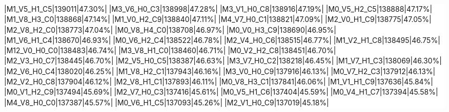 |M1_V5_H1_C5|139011|47.30%|
|M3_V6_H0_C3|138998|47.28%|
|M3_V1_H0_C8|138916|47.19%|
|M0_V5_H2_C5|138888|47.17%|
|M1_V8_H3_C0|138868|47.14%|
|M1_V0_H2_C9|138840|47.11%|
|M4_V7_H0_C1|138821|47.09%|
|M2_V0_H1_C9|138775|47.05%|
|M2_V8_H2_C0|138773|47.04%|
|M0_V8_H4_C0|138708|46.97%|
|M0_V0_H3_C9|138690|46.95%|
|M1_V6_H1_C4|138670|46.93%|
|M0_V6_H2_C4|138522|46.78%|
|M2_V4_H0_C6|138515|46.77%|
|M1_V2_H1_C8|138495|46.75%|
|M12_V0_H0_C0|138483|46.74%|
|M3_V8_H1_C0|138460|46.71%|
|M0_V2_H2_C8|138451|46.70%|
|M2_V3_H0_C7|138445|46.70%|
|M2_V5_H0_C5|138387|46.63%|
|M3_V7_H0_C2|138218|46.45%|
|M1_V7_H1_C3|138069|46.30%|
|M2_V6_H0_C4|138020|46.25%|
|M1_V8_H2_C1|137943|46.16%|
|M3_V0_H0_C9|137916|46.13%|
|M0_V7_H2_C3|137912|46.13%|
|M2_V2_H0_C8|137904|46.12%|
|M2_V8_H1_C1|137893|46.11%|
|M0_V8_H3_C1|137841|46.06%|
|M1_V1_H1_C9|137636|45.84%|
|M0_V1_H2_C9|137494|45.69%|
|M2_V7_H0_C3|137416|45.61%|
|M0_V5_H1_C6|137404|45.59%|
|M0_V4_H1_C7|137394|45.58%|
|M4_V8_H0_C0|137387|45.57%|
|M0_V6_H1_C5|137093|45.26%|
|M2_V1_H0_C9|137019|45.18%|